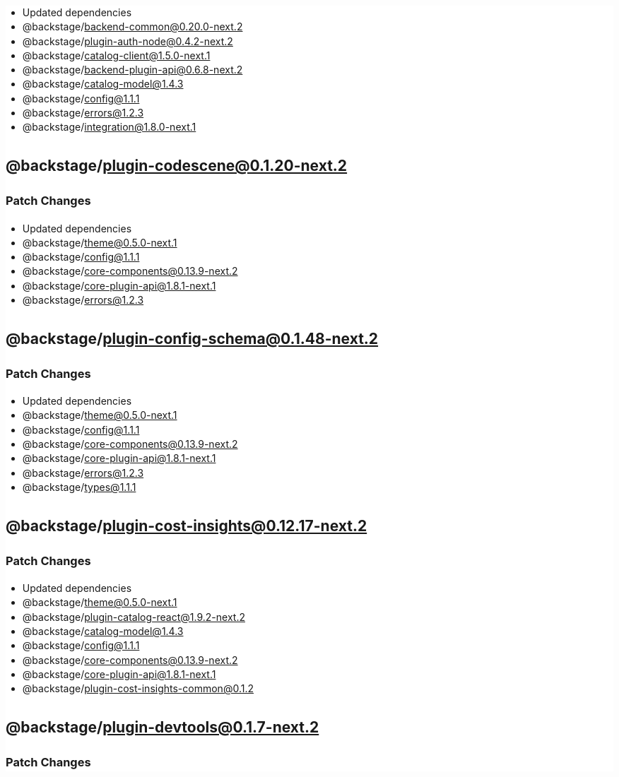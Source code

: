 - Updated dependencies
 - @backstage/backend-common@0.20.0-next.2
 - @backstage/plugin-auth-node@0.4.2-next.2
 - @backstage/catalog-client@1.5.0-next.1
 - @backstage/backend-plugin-api@0.6.8-next.2
 - @backstage/catalog-model@1.4.3
 - @backstage/config@1.1.1
 - @backstage/errors@1.2.3
 - @backstage/integration@1.8.0-next.1

## @backstage/plugin-codescene@0.1.20-next.2

### Patch Changes

- Updated dependencies
 - @backstage/theme@0.5.0-next.1
 - @backstage/config@1.1.1
 - @backstage/core-components@0.13.9-next.2
 - @backstage/core-plugin-api@1.8.1-next.1
 - @backstage/errors@1.2.3

## @backstage/plugin-config-schema@0.1.48-next.2

### Patch Changes

- Updated dependencies
 - @backstage/theme@0.5.0-next.1
 - @backstage/config@1.1.1
 - @backstage/core-components@0.13.9-next.2
 - @backstage/core-plugin-api@1.8.1-next.1
 - @backstage/errors@1.2.3
 - @backstage/types@1.1.1

## @backstage/plugin-cost-insights@0.12.17-next.2

### Patch Changes

- Updated dependencies
 - @backstage/theme@0.5.0-next.1
 - @backstage/plugin-catalog-react@1.9.2-next.2
 - @backstage/catalog-model@1.4.3
 - @backstage/config@1.1.1
 - @backstage/core-components@0.13.9-next.2
 - @backstage/core-plugin-api@1.8.1-next.1
 - @backstage/plugin-cost-insights-common@0.1.2

## @backstage/plugin-devtools@0.1.7-next.2

### Patch Changes
